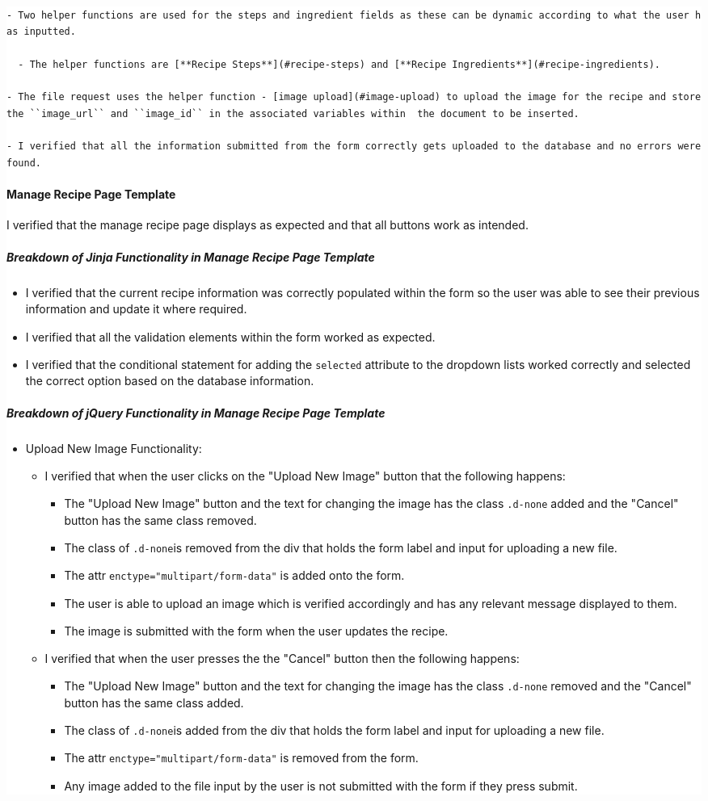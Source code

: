     - Two helper functions are used for the steps and ingredient fields as these can be dynamic according to what the user has inputted.

      - The helper functions are [**Recipe Steps**](#recipe-steps) and [**Recipe Ingredients**](#recipe-ingredients).

    - The file request uses the helper function - [image upload](#image-upload) to upload the image for the recipe and store the ``image_url`` and ``image_id`` in the associated variables within  the document to be inserted.

    - I verified that all the information submitted from the form correctly gets uploaded to the database and no errors were found.

#### Manage Recipe Page Template

I verified that the manage recipe page displays as expected and that all buttons work as intended.

##### Breakdown of Jinja Functionality in Manage Recipe Page Template

- I verified that the current recipe information was correctly populated within the form so the user was able to see their previous information and update it where required.

- I verified that all the validation elements within the form worked as expected.

- I verified that the conditional statement for adding the ``selected`` attribute to the dropdown lists worked correctly and selected the correct option based on the database information.

##### Breakdown of jQuery Functionality in Manage Recipe Page Template

- Upload New Image Functionality:

  - I verified that when the user clicks on the "Upload New Image" button that the following happens:

    - The "Upload New Image" button and the text for changing the image has the class ``.d-none`` added and the "Cancel" button has the same class removed.

    - The class of ``.d-none``is removed from the div that holds the form label and input for uploading a new file.

    - The attr ``enctype="multipart/form-data"`` is added onto the form.

    - The user is able to upload an image which is verified accordingly and has any relevant message displayed to them.

    - The image is submitted with the form when the user updates the recipe.

  - I verified that when the user presses the the "Cancel" button then the following happens:

    - The "Upload New Image" button and the text for changing the image has the class ``.d-none`` removed and the "Cancel" button has the same class added.

    - The class of ``.d-none``is added from the div that holds the form label and input for uploading a new file.

    - The attr ``enctype="multipart/form-data"`` is removed from the form.

    - Any image added to the file input by the user is not submitted with the form if they press submit.

